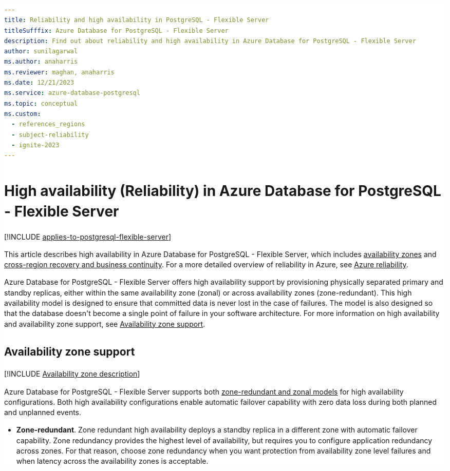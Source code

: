 ```yaml
---
title: Reliability and high availability in PostgreSQL - Flexible Server
titleSufffix: Azure Database for PostgreSQL - Flexible Server
description: Find out about reliability and high availability in Azure Database for PostgreSQL - Flexible Server
author: sunilagarwal
ms.author: anaharris
ms.reviewer: maghan, anaharris
ms.date: 12/21/2023
ms.service: azure-database-postgresql
ms.topic: conceptual
ms.custom:
  - references_regions
  - subject-reliability
  - ignite-2023
---
```




# High availability (Reliability) in Azure Database for PostgreSQL - Flexible Server

[!INCLUDE [applies-to-postgresql-flexible-server](~/reusable-content/ce-skilling/azure/includes/postgresql/includes/applies-to-postgresql-flexible-server.md)]

This article describes high availability in Azure Database for PostgreSQL - Flexible Server, which includes [availability zones](#availability-zone-support) and [cross-region recovery and business continuity](#cross-region-disaster-recovery-and-business-continuity). For a more detailed overview of reliability in Azure, see [Azure reliability](/azure/architecture/framework/resiliency/overview).

Azure Database for PostgreSQL - Flexible Server offers high availability support by provisioning physically separated primary and standby replicas, either within the same availability zone (zonal) or across availability zones (zone-redundant). This high availability model is designed to ensure that committed data is never lost in the case of failures. The model is also designed so that the database doesn't become a single point of failure in your software architecture. For more information on high availability and availability zone support, see [Availability zone support](#availability-zone-support).

## Availability zone support

[!INCLUDE [Availability zone description](includes/reliability-availability-zone-description-include.md)]

Azure Database for PostgreSQL - Flexible Server supports both [zone-redundant and zonal models](availability-zones-service-support.md#azure-services-with-availability-zone-support) for high availability configurations. Both high availability configurations enable automatic failover capability with zero data loss during both planned and unplanned events.

- **Zone-redundant**. Zone redundant high availability deploys a standby replica in a different zone with automatic failover capability. Zone redundancy provides the highest level of availability, but requires you to configure application redundancy across zones. For that reason, choose zone redundancy when you want protection from availability zone level failures and when latency across the availability zones is acceptable.
